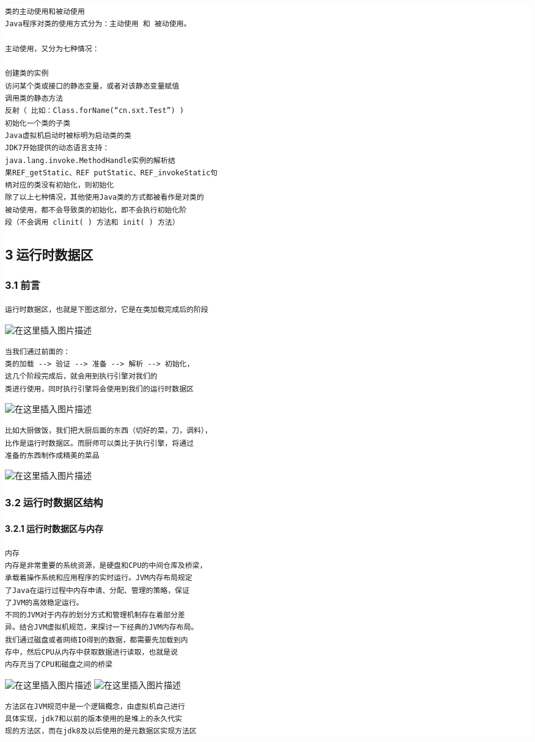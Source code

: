 ```markdown
类的主动使用和被动使用
Java程序对类的使用方式分为：主动使用 和 被动使用。

主动使用，又分为七种情况：

创建类的实例
访问某个类或接口的静态变量，或者对该静态变量赋值
调用类的静态方法
反射（ 比如：Class.forName(“cn.sxt.Test”) )
初始化一个类的子类
Java虚拟机启动时被标明为启动类的类
JDK7开始提供的动态语言支持：
java.lang.invoke.MethodHandle实例的解析结
果REF_getStatic、REF putStatic、REF_invokeStatic句
柄对应的类没有初始化，则初始化
除了以上七种情况，其他使用Java类的方式都被看作是对类的
被动使用，都不会导致类的初始化，即不会执行初始化阶
段（不会调用 clinit( ) 方法和 init( ) 方法）
```
## 3 运行时数据区
### 3.1 前言
```markdown
运行时数据区，也就是下图这部分，它是在类加载完成后的阶段
```
![在这里插入图片描述](https://img-blog.csdnimg.cn/20210215143115722.png?x-oss-process=image/watermark,type_ZmFuZ3poZW5naGVpdGk,shadow_10,text_aHR0cHM6Ly9ibG9nLmNzZG4ubmV0L3VuaXF1ZV9wZXJmZWN0,size_16,color_FFFFFF,t_70)
```markdown
当我们通过前面的：
类的加载 --> 验证 --> 准备 --> 解析 --> 初始化，
这几个阶段完成后，就会用到执行引擎对我们的
类进行使用，同时执行引擎将会使用到我们的运行时数据区
```
![在这里插入图片描述](https://img-blog.csdnimg.cn/20210215143247272.png?x-oss-process=image/watermark,type_ZmFuZ3poZW5naGVpdGk,shadow_10,text_aHR0cHM6Ly9ibG9nLmNzZG4ubmV0L3VuaXF1ZV9wZXJmZWN0,size_16,color_FFFFFF,t_70)
```markdown
比如大厨做饭，我们把大厨后面的东西（切好的菜，刀，调料），
比作是运行时数据区。而厨师可以类比于执行引擎，将通过
准备的东西制作成精美的菜品
```
![在这里插入图片描述](https://img-blog.csdnimg.cn/20210215143329243.png?x-oss-process=image/watermark,type_ZmFuZ3poZW5naGVpdGk,shadow_10,text_aHR0cHM6Ly9ibG9nLmNzZG4ubmV0L3VuaXF1ZV9wZXJmZWN0,size_16,color_FFFFFF,t_70)
### 3.2 运行时数据区结构
#### 3.2.1 运行时数据区与内存
```markdown
内存
内存是非常重要的系统资源，是硬盘和CPU的中间仓库及桥梁，
承载着操作系统和应用程序的实时运行。JVM内存布局规定
了Java在运行过程中内存申请、分配、管理的策略，保证
了JVM的高效稳定运行。
不同的JVM对于内存的划分方式和管理机制存在着部分差
异。结合JVM虚拟机规范，来探讨一下经典的JVM内存布局。
我们通过磁盘或者网络IO得到的数据，都需要先加载到内
存中，然后CPU从内存中获取数据进行读取，也就是说
内存充当了CPU和磁盘之间的桥梁
```
![在这里插入图片描述](https://img-blog.csdnimg.cn/20210215143633499.png?x-oss-process=image/watermark,type_ZmFuZ3poZW5naGVpdGk,shadow_10,text_aHR0cHM6Ly9ibG9nLmNzZG4ubmV0L3VuaXF1ZV9wZXJmZWN0,size_16,color_FFFFFF,t_70)
![在这里插入图片描述](https://img-blog.csdnimg.cn/2021021514372135.png?x-oss-process=image/watermark,type_ZmFuZ3poZW5naGVpdGk,shadow_10,text_aHR0cHM6Ly9ibG9nLmNzZG4ubmV0L3VuaXF1ZV9wZXJmZWN0,size_16,color_FFFFFF,t_70)
```markdown
方法区在JVM规范中是一个逻辑概念，由虚拟机自己进行
具体实现，jdk7和以前的版本使用的是堆上的永久代实
现的方法区，而在jdk8及以后使用的是元数据区实现方法区
```